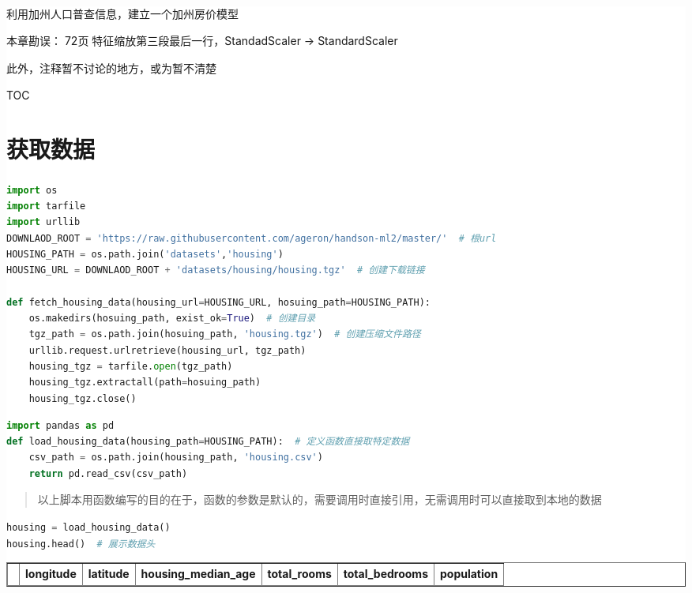 利用加州人口普查信息，建立一个加州房价模型

本章勘误： 72页 特征缩放第三段最后一行，StandadScaler -> StandardScaler

此外，注释暂不讨论的地方，或为暂不清楚

TOC

# 获取数据


```python
import os
import tarfile
import urllib
DOWNLAOD_ROOT = 'https://raw.githubusercontent.com/ageron/handson-ml2/master/'  # 根url
HOUSING_PATH = os.path.join('datasets','housing')
HOUSING_URL = DOWNLAOD_ROOT + 'datasets/housing/housing.tgz'  # 创建下载链接

def fetch_housing_data(housing_url=HOUSING_URL, hosuing_path=HOUSING_PATH):
    os.makedirs(hosuing_path, exist_ok=True)  # 创建目录
    tgz_path = os.path.join(hosuing_path, 'housing.tgz')  # 创建压缩文件路径
    urllib.request.urlretrieve(housing_url, tgz_path)
    housing_tgz = tarfile.open(tgz_path)
    housing_tgz.extractall(path=hosuing_path)
    housing_tgz.close()
```


```python
import pandas as pd
def load_housing_data(housing_path=HOUSING_PATH):  # 定义函数直接取特定数据
    csv_path = os.path.join(housing_path, 'housing.csv')
    return pd.read_csv(csv_path)
```

> 以上脚本用函数编写的目的在于，函数的参数是默认的，需要调用时直接引用，无需调用时可以直接取到本地的数据


```python
housing = load_housing_data()
housing.head()  # 展示数据头
```




<div>
<style scoped>
    .dataframe tbody tr th:only-of-type {
        vertical-align: middle;
    }

    .dataframe tbody tr th {
        vertical-align: top;
    }

    .dataframe thead th {
        text-align: right;
    }
</style>
<table border="1" class="dataframe">
  <thead>
    <tr style="text-align: right;">
      <th></th>
      <th>longitude</th>
      <th>latitude</th>
      <th>housing_median_age</th>
      <th>total_rooms</th>
      <th>total_bedrooms</th>
      <th>population</th>